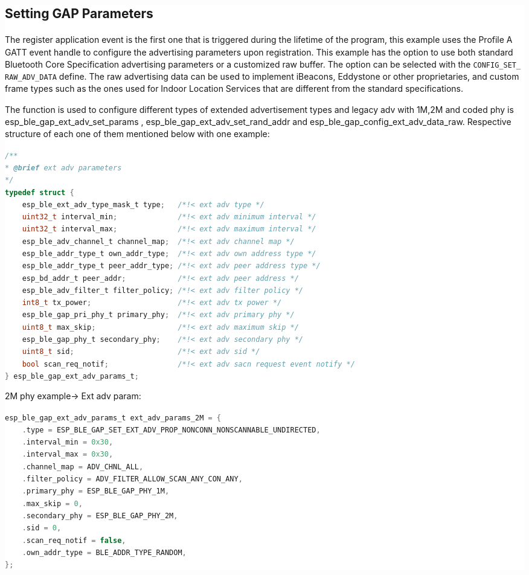 ## Setting GAP Parameters

The register application event is the first one that is triggered during the lifetime of the program, this example uses the Profile A GATT event handle to configure the advertising parameters upon registration. This example has the option to use both standard Bluetooth Core Specification advertising parameters or a customized raw buffer. The option can be selected with the `CONFIG_SET_RAW_ADV_DATA` define. The raw advertising data can be used to implement iBeacons, Eddystone or other proprietaries, and custom frame types such as the ones used for Indoor Location Services that are different from the standard specifications.

The function is used to configure different types of extended advertisement types and legacy adv with 1M,2M and coded phy is esp_ble_gap_ext_adv_set_params , esp_ble_gap_ext_adv_set_rand_addr and esp_ble_gap_config_ext_adv_data_raw. Respective structure of each one of them mentioned below with one example:

```c
/**
* @brief ext adv parameters
*/
typedef struct {
    esp_ble_ext_adv_type_mask_t type;   /*!< ext adv type */
    uint32_t interval_min;              /*!< ext adv minimum interval */
    uint32_t interval_max;              /*!< ext adv maximum interval */
    esp_ble_adv_channel_t channel_map;  /*!< ext adv channel map */
    esp_ble_addr_type_t own_addr_type;  /*!< ext adv own address type */
    esp_ble_addr_type_t peer_addr_type; /*!< ext adv peer address type */
    esp_bd_addr_t peer_addr;            /*!< ext adv peer address */
    esp_ble_adv_filter_t filter_policy; /*!< ext adv filter policy */
    int8_t tx_power;                    /*!< ext adv tx power */
    esp_ble_gap_pri_phy_t primary_phy;  /*!< ext adv primary phy */
    uint8_t max_skip;                   /*!< ext adv maximum skip */
    esp_ble_gap_phy_t secondary_phy;    /*!< ext adv secondary phy */
    uint8_t sid;                        /*!< ext adv sid */
    bool scan_req_notif;                /*!< ext adv sacn request event notify */
} esp_ble_gap_ext_adv_params_t;

```
2M phy example->
Ext adv param:
```c
esp_ble_gap_ext_adv_params_t ext_adv_params_2M = {
    .type = ESP_BLE_GAP_SET_EXT_ADV_PROP_NONCONN_NONSCANNABLE_UNDIRECTED,
    .interval_min = 0x30,
    .interval_max = 0x30,
    .channel_map = ADV_CHNL_ALL,
    .filter_policy = ADV_FILTER_ALLOW_SCAN_ANY_CON_ANY,
    .primary_phy = ESP_BLE_GAP_PHY_1M,
    .max_skip = 0,
    .secondary_phy = ESP_BLE_GAP_PHY_2M,
    .sid = 0,
    .scan_req_notif = false,
    .own_addr_type = BLE_ADDR_TYPE_RANDOM,
};
```
